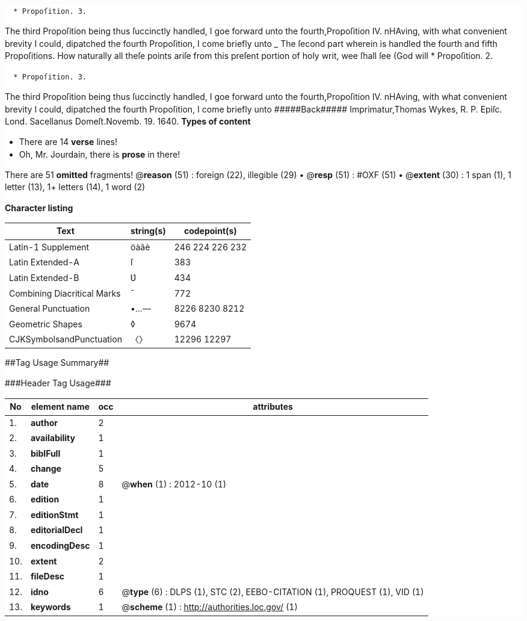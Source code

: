       * Propoſition. 3.
The third Propoſition being thus ſuccinctly handled, I goe forward unto the fourth,Propoſition IV. nHAving, with what convenient brevity I could, dipatched the fourth Propoſition, I come briefly unto 
    _ The ſecond part wherein is handled the fourth and fifth Propoſitions.
How naturally all theſe points ariſe from this preſent portion of holy writ, wee ſhall ſee (God will
      * Propoſition. 2.

      * Propoſition. 3.
The third Propoſition being thus ſuccinctly handled, I goe forward unto the fourth,Propoſition IV. nHAving, with what convenient brevity I could, dipatched the fourth Propoſition, I come briefly unto 
#####Back#####
Imprimatur,Thomas Wykes, R. P. Epiſc. Lond. Sacellanus Domeſt.Novemb. 19. 1640.
**Types of content**

  * There are 14 **verse** lines!
  * Oh, Mr. Jourdain, there is **prose** in there!

There are 51 **omitted** fragments! 
 @__reason__ (51) : foreign (22), illegible (29)  •  @__resp__ (51) : #OXF (51)  •  @__extent__ (30) : 1 span (1), 1 letter (13), 1+ letters (14), 1 word (2)

**Character listing**


|Text|string(s)|codepoint(s)|
|---|---|---|
|Latin-1 Supplement|öàâè|246 224 226 232|
|Latin Extended-A|ſ|383|
|Latin Extended-B|Ʋ|434|
|Combining             Diacritical Marks|̄|772|
|General Punctuation|•…—|8226 8230 8212|
|Geometric Shapes|◊|9674|
|CJKSymbolsandPunctuation|〈〉|12296 12297|

##Tag Usage Summary##

###Header Tag Usage###

|No|element name|occ|attributes|
|---|---|---|---|
|1.|__author__|2||
|2.|__availability__|1||
|3.|__biblFull__|1||
|4.|__change__|5||
|5.|__date__|8| @__when__ (1) : 2012-10 (1)|
|6.|__edition__|1||
|7.|__editionStmt__|1||
|8.|__editorialDecl__|1||
|9.|__encodingDesc__|1||
|10.|__extent__|2||
|11.|__fileDesc__|1||
|12.|__idno__|6| @__type__ (6) : DLPS (1), STC (2), EEBO-CITATION (1), PROQUEST (1), VID (1)|
|13.|__keywords__|1| @__scheme__ (1) : http://authorities.loc.gov/ (1)|